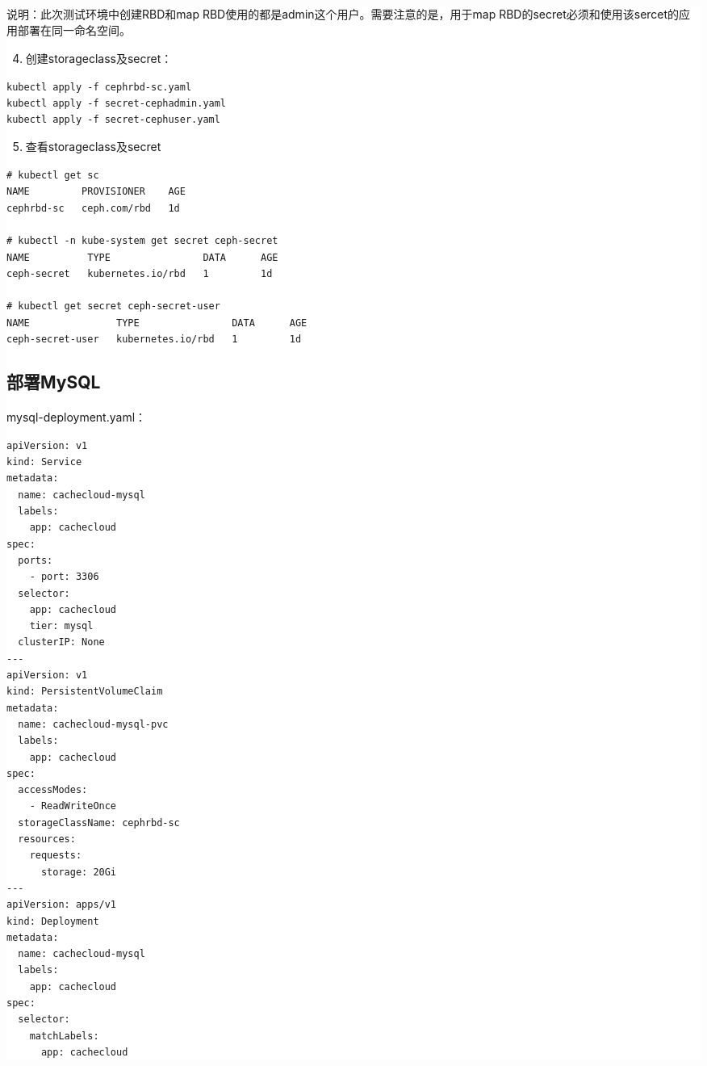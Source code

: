 说明：此次测试环境中创建RBD和map RBD使用的都是admin这个用户。需要注意的是，用于map RBD的secret必须和使用该sercet的应用部署在同一命名空间。  

4. 创建storageclass及secret：
```
kubectl apply -f cephrbd-sc.yaml
kubectl apply -f secret-cephadmin.yaml
kubectl apply -f secret-cephuser.yaml
```

5. 查看storageclass及secret
```
# kubectl get sc
NAME         PROVISIONER    AGE
cephrbd-sc   ceph.com/rbd   1d

# kubectl -n kube-system get secret ceph-secret 
NAME          TYPE                DATA      AGE
ceph-secret   kubernetes.io/rbd   1         1d

# kubectl get secret ceph-secret-user 
NAME               TYPE                DATA      AGE
ceph-secret-user   kubernetes.io/rbd   1         1d
```

## 部署MySQL 
mysql-deployment.yaml：  
```
apiVersion: v1
kind: Service
metadata:
  name: cachecloud-mysql
  labels:
    app: cachecloud
spec:
  ports:
    - port: 3306
  selector:
    app: cachecloud
    tier: mysql
  clusterIP: None
---
apiVersion: v1
kind: PersistentVolumeClaim
metadata:
  name: cachecloud-mysql-pvc
  labels:
    app: cachecloud
spec:
  accessModes:
    - ReadWriteOnce
  storageClassName: cephrbd-sc
  resources:
    requests:
      storage: 20Gi
---
apiVersion: apps/v1 
kind: Deployment
metadata:
  name: cachecloud-mysql
  labels:
    app: cachecloud
spec:
  selector:
    matchLabels:
      app: cachecloud
```